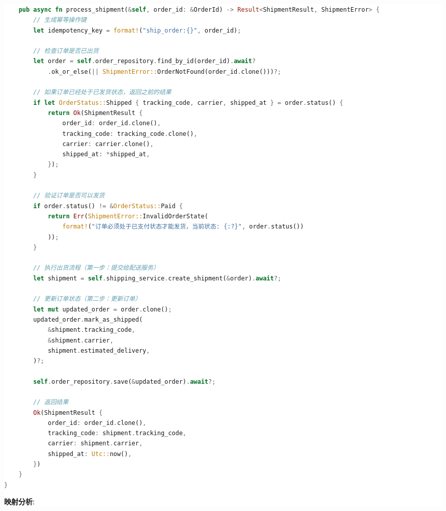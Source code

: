 ```rust
    pub async fn process_shipment(&self, order_id: &OrderId) -> Result<ShipmentResult, ShipmentError> {
        // 生成幂等操作键
        let idempotency_key = format!("ship_order:{}", order_id);
        
        // 检查订单是否已出货
        let order = self.order_repository.find_by_id(order_id).await?
            .ok_or_else(|| ShipmentError::OrderNotFound(order_id.clone()))?;
            
        // 如果订单已经处于已发货状态，返回之前的结果
        if let OrderStatus::Shipped { tracking_code, carrier, shipped_at } = order.status() {
            return Ok(ShipmentResult {
                order_id: order_id.clone(),
                tracking_code: tracking_code.clone(),
                carrier: carrier.clone(),
                shipped_at: *shipped_at,
            });
        }
        
        // 验证订单是否可以发货
        if order.status() != &OrderStatus::Paid {
            return Err(ShipmentError::InvalidOrderState(
                format!("订单必须处于已支付状态才能发货，当前状态: {:?}", order.status())
            ));
        }
        
        // 执行出货流程（第一步：提交给配送服务）
        let shipment = self.shipping_service.create_shipment(&order).await?;
        
        // 更新订单状态（第二步：更新订单）
        let mut updated_order = order.clone();
        updated_order.mark_as_shipped(
            &shipment.tracking_code,
            &shipment.carrier,
            shipment.estimated_delivery,
        )?;
        
        self.order_repository.save(&updated_order).await?;
        
        // 返回结果
        Ok(ShipmentResult {
            order_id: order_id.clone(),
            tracking_code: shipment.tracking_code,
            carrier: shipment.carrier,
            shipped_at: Utc::now(),
        })
    }
}
```

**映射分析**:
